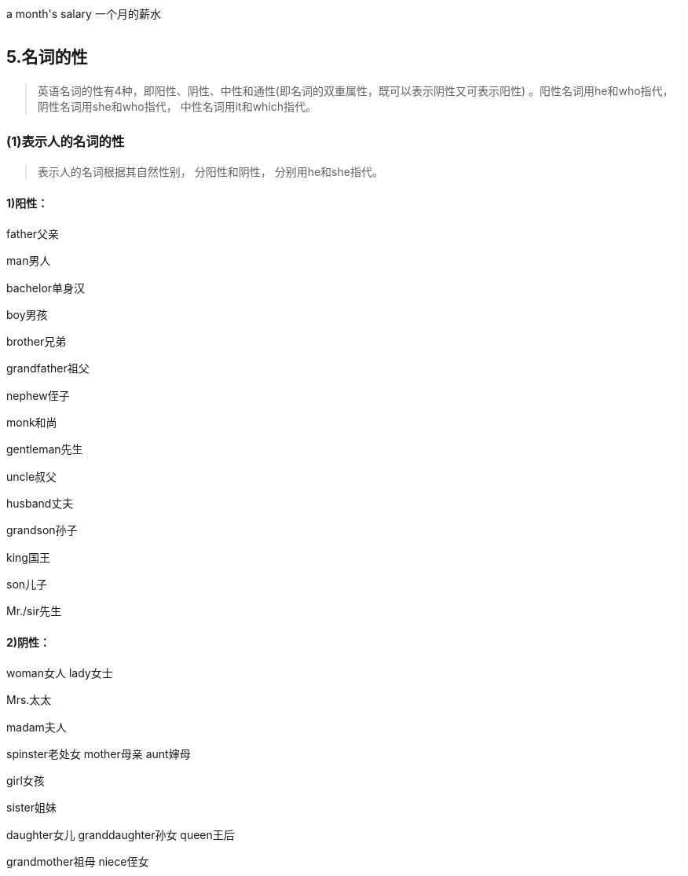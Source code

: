   a month's salary 一个月的薪水  





##   5.名词的性  

>   英语名词的性有4种，即阳性、阴性、中性和通性(即名词的双重属性，既可以表示阴性又可表示阳性) 。阳性名词用he和who指代， 阴性名词用she和who指代， 中性名词用it和which指代。  

###   (1)表示人的名词的性  

>   表示人的名词根据其自然性别， 分阳性和阴性， 分别用he和she指代。 

####  1)阳性：  

  father父亲                         

  man男人  

  bachelor单身汉  

  boy男孩  

  brother兄弟  

grandfather祖父  

nephew侄子  

monk和尚  

  gentleman先生  

uncle叔父  

  husband丈夫 

 grandson孙子 

 king国王  

  son儿子  

  Mr./sir先生  

####   2)阴性：  

  woman女人  lady女士  

  Mrs.太太  

  madam夫人  

  spinster老处女   mother母亲  aunt婶母  

  girl女孩  

  sister姐妹  

  daughter女儿  granddaughter孙女  queen王后  

  grandmother祖母  niece侄女  
